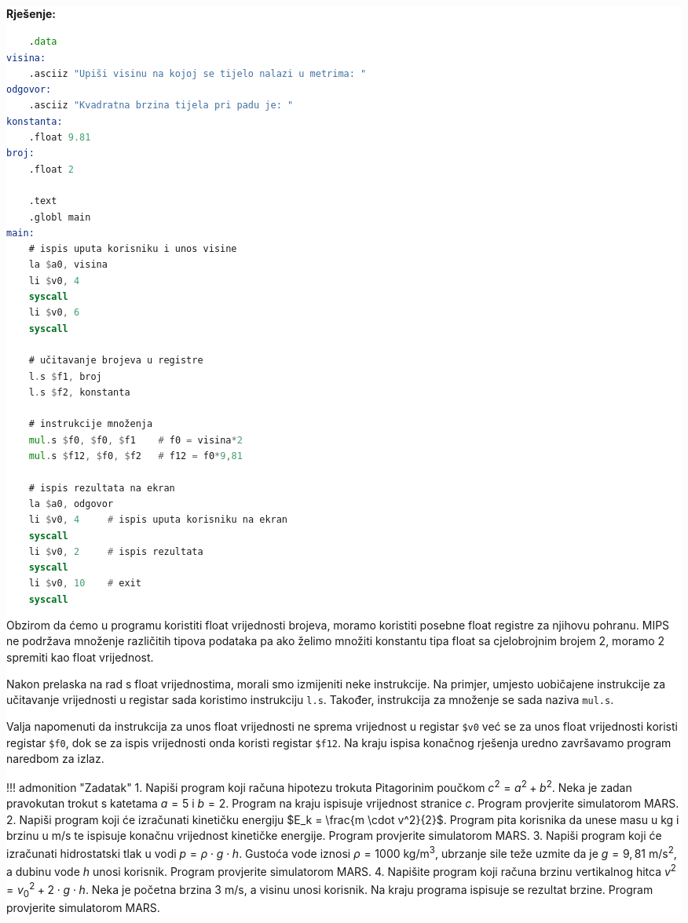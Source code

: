 **Rješenje:**

``` asm
    .data
visina: 
    .asciiz "Upiši visinu na kojoj se tijelo nalazi u metrima: "
odgovor: 
    .asciiz "Kvadratna brzina tijela pri padu je: "
konstanta: 
    .float 9.81
broj:
    .float 2
    
    .text
    .globl main
main:
    # ispis uputa korisniku i unos visine
    la $a0, visina
    li $v0, 4
    syscall
    li $v0, 6
    syscall

    # učitavanje brojeva u registre
    l.s $f1, broj
    l.s $f2, konstanta
    
    # instrukcije množenja
    mul.s $f0, $f0, $f1    # f0 = visina*2
    mul.s $f12, $f0, $f2   # f12 = f0*9,81

    # ispis rezultata na ekran
    la $a0, odgovor
    li $v0, 4     # ispis uputa korisniku na ekran
    syscall
    li $v0, 2     # ispis rezultata
    syscall
    li $v0, 10    # exit
    syscall
```

Obzirom da ćemo u programu koristiti float vrijednosti brojeva, moramo koristiti posebne float registre za njihovu pohranu. MIPS ne podržava množenje različitih tipova podataka pa ako želimo množiti konstantu tipa float sa cjelobrojnim brojem 2, moramo 2 spremiti kao float vrijednost.

Nakon prelaska na rad s float vrijednostima, morali smo izmijeniti neke instrukcije. Na primjer, umjesto uobičajene instrukcije za učitavanje vrijednosti u registar sada koristimo instrukciju `l.s`. Također, instrukcija za množenje se sada naziva `mul.s`.

Valja napomenuti da instrukcija za unos float vrijednosti ne sprema vrijednost u registar `$v0` već se za unos float vrijednosti koristi registar `$f0`, dok se za ispis vrijednosti onda koristi registar `$f12`. Na kraju ispisa konačnog rješenja uredno završavamo program naredbom za izlaz.

!!! admonition "Zadatak"
    1. Napiši program koji računa hipotezu trokuta Pitagorinim poučkom $c^2 = a^2 + b^2$. Neka je zadan pravokutan trokut s katetama $a = 5$ i $b = 2$. Program na kraju ispisuje vrijednost stranice $c$. Program provjerite simulatorom MARS.
    2. Napiši program koji će izračunati kinetičku energiju $E_k = \frac{m \cdot v^2}{2}$. Program pita korisnika da unese masu u kg i brzinu u m/s te ispisuje konačnu vrijednost kinetičke energije. Program provjerite simulatorom MARS.
    3. Napiši program koji će izračunati hidrostatski tlak u vodi $p = \rho \cdot g \cdot h$. Gustoća vode iznosi $\rho = 1000\text{ kg/m}^3$, ubrzanje sile teže uzmite da je $g = 9,81\text{ m/s}^2$, a dubinu vode $h$ unosi korisnik. Program provjerite simulatorom MARS.
    4. Napišite program koji računa brzinu vertikalnog hitca $v^2 = v_0^2 + 2 \cdot g \cdot h$. Neka je početna brzina $3\text{ m/s}$, a visinu unosi korisnik. Na kraju programa ispisuje se rezultat brzine. Program provjerite simulatorom MARS.
